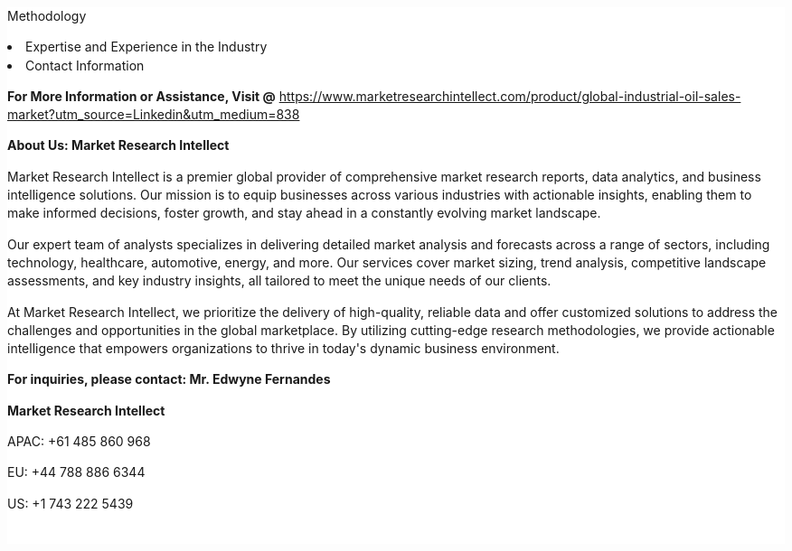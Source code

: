 Methodology</li><li>Expertise and Experience in the Industry</li><li>Contact Information</li></ul></div><div class="article-main__content" data-test-id="publishing-text-block"><p><span class="font-[700]"><strong>For More Information or Assistance, Visit @</strong>&nbsp;<a href="https://www.marketresearchintellect.com/product/global-industrial-oil-sales-market?utm_source=Linkedin&utm_medium=838">https://www.marketresearchintellect.com/product/global-industrial-oil-sales-market?utm_source=Linkedin&utm_medium=838</a></span></p><p><strong>About Us: Market Research Intellect</strong></p><p>Market Research Intellect is a premier global provider of comprehensive market research reports, data analytics, and business intelligence solutions. Our mission is to equip businesses across various industries with actionable insights, enabling them to make informed decisions, foster growth, and stay ahead in a constantly evolving market landscape.</p><p>Our expert team of analysts specializes in delivering detailed market analysis and forecasts across a range of sectors, including technology, healthcare, automotive, energy, and more. Our services cover market sizing, trend analysis, competitive landscape assessments, and key industry insights, all tailored to meet the unique needs of our clients.</p><p>At Market Research Intellect, we prioritize the delivery of high-quality, reliable data and offer customized solutions to address the challenges and opportunities in the global marketplace. By utilizing cutting-edge research methodologies, we provide actionable intelligence that empowers organizations to thrive in today's dynamic business environment.</p><p><strong>For inquiries, please contact: Mr. Edwyne Fernandes</strong></p><p><strong>Market Research Intellect</strong></p><p>APAC: +61 485 860 968</p><p>EU: +44 788 886 6344</p><p>US: +1 743 222 5439</p></div><div class="article-main__content" data-test-id="publishing-text-block">&nbsp;</div>
